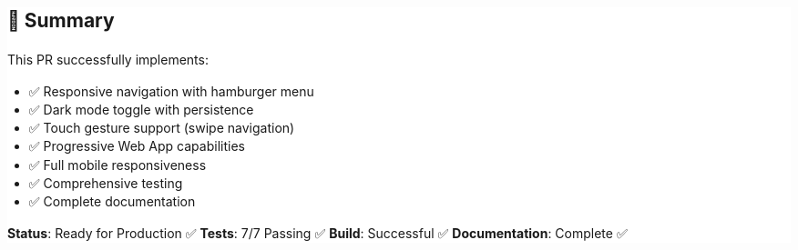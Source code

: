 ## 🎉 Summary

This PR successfully implements:
- ✅ Responsive navigation with hamburger menu
- ✅ Dark mode toggle with persistence
- ✅ Touch gesture support (swipe navigation)
- ✅ Progressive Web App capabilities
- ✅ Full mobile responsiveness
- ✅ Comprehensive testing
- ✅ Complete documentation

**Status**: Ready for Production ✅
**Tests**: 7/7 Passing ✅
**Build**: Successful ✅
**Documentation**: Complete ✅
